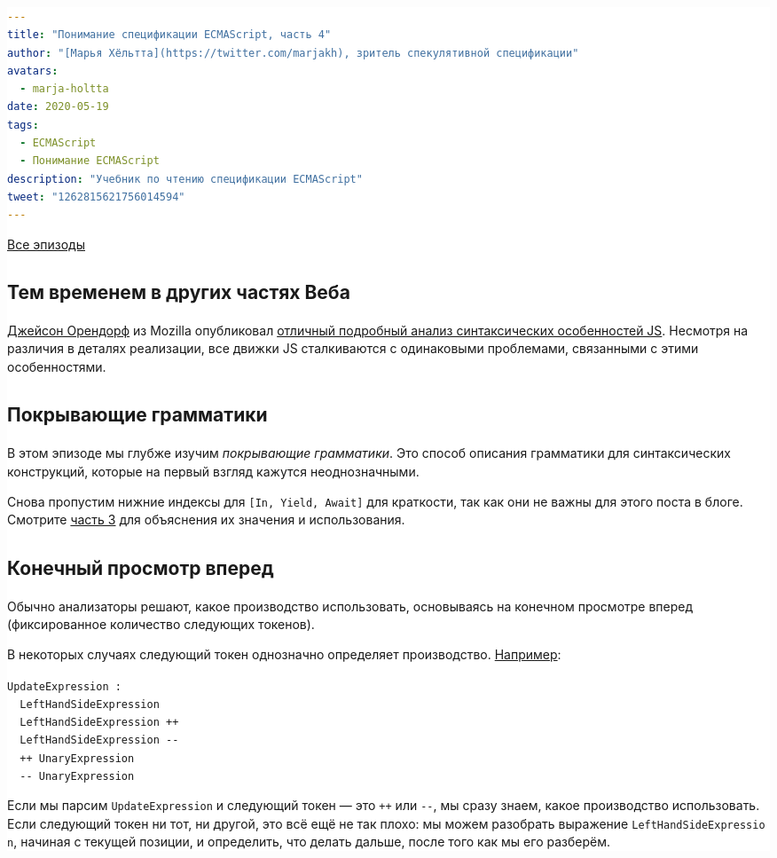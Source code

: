 ```yaml
---
title: "Понимание спецификации ECMAScript, часть 4"
author: "[Марья Хёльтта](https://twitter.com/marjakh), зритель спекулятивной спецификации"
avatars: 
  - marja-holtta
date: 2020-05-19
tags: 
  - ECMAScript
  - Понимание ECMAScript
description: "Учебник по чтению спецификации ECMAScript"
tweet: "1262815621756014594"
---
```


[Все эпизоды](/blog/tags/understanding-ecmascript)

## Тем временем в других частях Веба

[Джейсон Орендорф](https://github.com/jorendorff) из Mozilla опубликовал [отличный подробный анализ синтаксических особенностей JS](https://github.com/mozilla-spidermonkey/jsparagus/blob/master/js-quirks.md#readme). Несмотря на различия в деталях реализации, все движки JS сталкиваются с одинаковыми проблемами, связанными с этими особенностями.


## Покрывающие грамматики

В этом эпизоде мы глубже изучим *покрывающие грамматики*. Это способ описания грамматики для синтаксических конструкций, которые на первый взгляд кажутся неоднозначными.

Снова пропустим нижние индексы для `[In, Yield, Await]` для краткости, так как они не важны для этого поста в блоге. Смотрите [часть 3](/blog/understanding-ecmascript-part-3) для объяснения их значения и использования.

## Конечный просмотр вперед

Обычно анализаторы решают, какое производство использовать, основываясь на конечном просмотре вперед (фиксированное количество следующих токенов).

В некоторых случаях следующий токен однозначно определяет производство. [Например](https://tc39.es/ecma262/#prod-UpdateExpression):

```grammar
UpdateExpression :
  LeftHandSideExpression
  LeftHandSideExpression ++
  LeftHandSideExpression --
  ++ UnaryExpression
  -- UnaryExpression
```

Если мы парсим `UpdateExpression` и следующий токен — это `++` или `--`, мы сразу знаем, какое производство использовать. Если следующий токен ни тот, ни другой, это всё ещё не так плохо: мы можем разобрать выражение `LeftHandSideExpression`, начиная с текущей позиции, и определить, что делать дальше, после того как мы его разберём.
